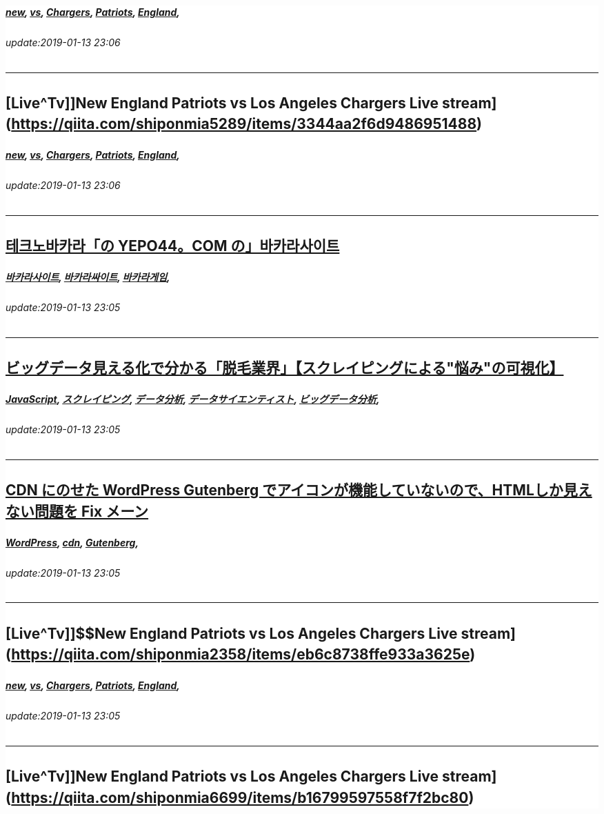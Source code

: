 ##### [new](https://qiita.com/tags/new), [vs](https://qiita.com/tags/vs), [Chargers](https://qiita.com/tags/Chargers), [Patriots](https://qiita.com/tags/Patriots), [England](https://qiita.com/tags/England), 
###### update:2019-01-13 23:06
---
## [Live^Tv]]New England Patriots vs Los Angeles Chargers Live stream](https://qiita.com/shiponmia5289/items/3344aa2f6d9486951488)
##### [new](https://qiita.com/tags/new), [vs](https://qiita.com/tags/vs), [Chargers](https://qiita.com/tags/Chargers), [Patriots](https://qiita.com/tags/Patriots), [England](https://qiita.com/tags/England), 
###### update:2019-01-13 23:06
---
## [테크노바카라「の YEPO44。COM の」바카라사이트](https://qiita.com/oisfnsb/items/bd4cbbd074baba6e7caf)
##### [바카라사이트](https://qiita.com/tags/바카라사이트), [바카라싸이트](https://qiita.com/tags/바카라싸이트), [바카라게임](https://qiita.com/tags/바카라게임), 
###### update:2019-01-13 23:05
---
## [ビッグデータ見える化で分かる「脱毛業界」【スクレイピングによる"悩み"の可視化】](https://qiita.com/nodakoubou/items/831a321dc0e9404f53a3)
##### [JavaScript](https://qiita.com/tags/JavaScript), [スクレイピング](https://qiita.com/tags/スクレイピング), [データ分析](https://qiita.com/tags/データ分析), [データサイエンティスト](https://qiita.com/tags/データサイエンティスト), [ビッグデータ分析](https://qiita.com/tags/ビッグデータ分析), 
###### update:2019-01-13 23:05
---
## [CDN にのせた WordPress Gutenberg でアイコンが機能していないので、HTMLしか見えない問題を Fix メーン](https://qiita.com/yahsan2/items/8c3baf1168537e6d0a96)
##### [WordPress](https://qiita.com/tags/WordPress), [cdn](https://qiita.com/tags/cdn), [Gutenberg](https://qiita.com/tags/Gutenberg), 
###### update:2019-01-13 23:05
---
## [Live^Tv]]$$New England Patriots vs Los Angeles Chargers Live stream](https://qiita.com/shiponmia2358/items/eb6c8738ffe933a3625e)
##### [new](https://qiita.com/tags/new), [vs](https://qiita.com/tags/vs), [Chargers](https://qiita.com/tags/Chargers), [Patriots](https://qiita.com/tags/Patriots), [England](https://qiita.com/tags/England), 
###### update:2019-01-13 23:05
---
## [Live^Tv]]New England Patriots vs Los Angeles Chargers Live stream](https://qiita.com/shiponmia6699/items/b16799597558f7f2bc80)